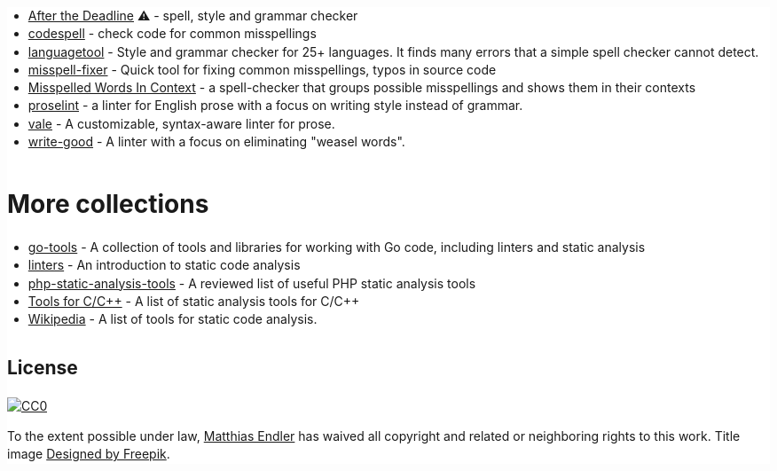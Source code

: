 - [After the Deadline](https://afterthedeadline.com/) :warning: - spell, style and grammar checker
- [codespell](https://github.com/codespell-project/codespell) - check code for common misspellings
- [languagetool](https://languagetool.org/) - Style and grammar checker for 25+ languages. It finds many errors that a simple spell checker cannot detect.
- [misspell-fixer](https://github.com/vlajos/misspell-fixer) - Quick tool for fixing common misspellings, typos in source code
- [Misspelled Words In Context](https://github.com/jwilk/mwic) - a spell-checker that groups possible misspellings and shows them in their contexts
- [proselint](https://github.com/amperser/proselint/) - a linter for English prose with a focus on writing style instead of grammar.
- [vale](https://github.com/ValeLint/vale) - A customizable, syntax-aware linter for prose.
- [write-good](https://github.com/btford/write-good) - A linter with a focus on eliminating "weasel words".


# More collections

- [go-tools](https://github.com/dominikh/go-tools) - A collection of tools and libraries for working with Go code, including linters and static analysis
- [linters](https://github.com/mcandre/linters) - An introduction to static code analysis
- [php-static-analysis-tools](https://github.com/exakat/php-static-analysis-tools) -  A reviewed list of useful PHP static analysis tools
- [Tools for C/C++](https://www.peerlyst.com/posts/a-list-of-static-analysis-tools-for-c-c-peerlyst?utm_source=twitter&utm_medium=social&utm_content=peerlyst_post&utm_campaign=peerlyst_resources) - A list of static analysis tools for C/C++
- [Wikipedia](http://en.wikipedia.org/wiki/List_of_tools_for_static_code_analysis) -  A list of tools for static code analysis.

## License

[![CC0](https://i.creativecommons.org/p/zero/1.0/88x31.png)](https://creativecommons.org/publicdomain/zero/1.0/)

To the extent possible under law, [Matthias Endler](https://endler.dev) has waived all copyright and related or neighboring rights to this work.
Title image [Designed by Freepik](http://www.freepik.com).
